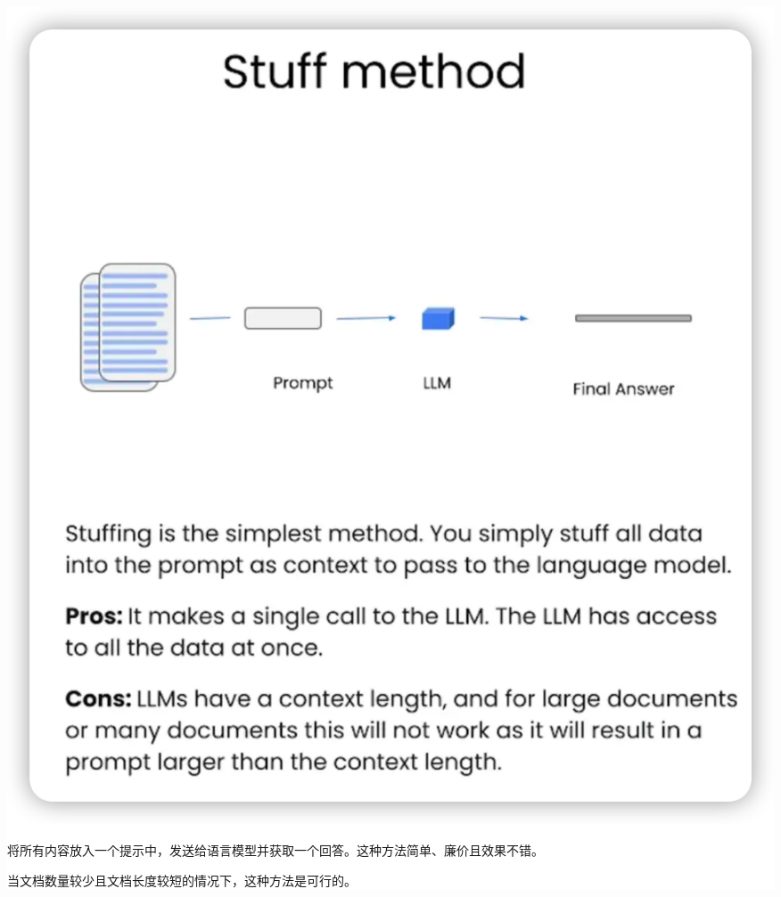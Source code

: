 ![](iShot_2023-08-29_22.53.00.png)

将所有内容放入一个提示中，发送给语言模型并获取一个回答。这种方法简单、廉价且效果不错。

当文档数量较少且文档长度较短的情况下，这种方法是可行的。
